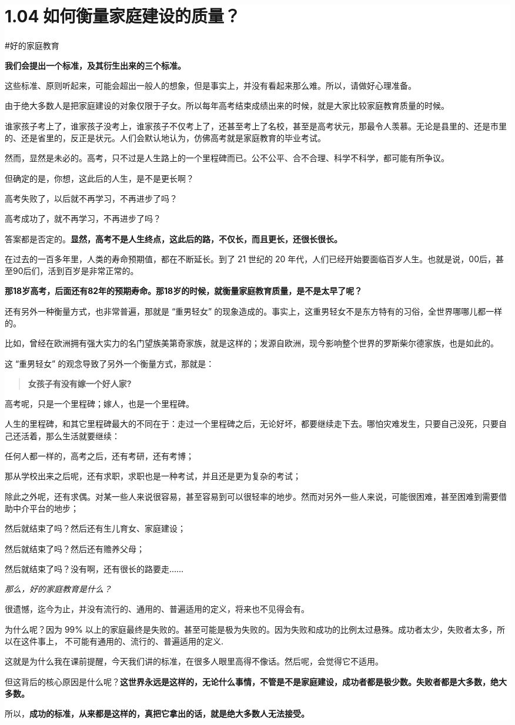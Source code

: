 # 1.04 如何衡量家庭建设的质量？

\#好的家庭教育

**我们会提出一个标准，及其衍生出来的三个标准。**

这些标准、原则听起来，可能会超出一般人的想象，但是事实上，并没有看起来那么难。所以，请做好心理准备。

由于绝大多数人是把家庭建设的对象仅限于子女。所以每年高考结束成绩出来的时候，就是大家比较家庭教育质量的时候。

谁家孩子考上了，谁家孩子没考上，谁家孩子不仅考上了，还甚至考上了名校，甚至是高考状元，那最令人羡慕。无论是县里的、还是市里的、还是省里的，反正是状元。人们会默认地认为，仿佛高考就是家庭教育的毕业考试。

然而，显然是未必的。高考，只不过是人生路上的一个里程碑而已。公不公平、合不合理、科学不科学，都可能有所争议。

但确定的是，你想，这此后的人生，是不是更长啊？

高考失败了，以后就不再学习，不再进步了吗？

高考成功了，就不再学习，不再进步了吗？

答案都是否定的。**显然，高考不是人生终点，这此后的路，不仅长，而且更长，还很长很长。**

在过去的一百多年里，人类的寿命预期值，都在不断延长。到了 21 世纪的 20 年代，人们已经开始要面临百岁人生。也就是说，00后，甚至90后们，活到百岁是非常正常的。

**那18岁高考，后面还有82年的预期寿命。那18岁的时候，就衡量家庭教育质量，是不是太早了呢？**

还有另外一种衡量方式，也非常普遍，那就是 “重男轻女” 的现象造成的。事实上，这重男轻女不是东方特有的习俗，全世界哪哪儿都一样的。

比如，曾经在欧洲拥有强大实力的名门望族美第奇家族，就是这样的；发源自欧洲，现今影响整个世界的罗斯柴尔德家族，也是如此的。

这 “重男轻女” 的观念导致了另外一个衡量方式，那就是：

>  **女孩子有没有嫁一个好人家?**

高考呢，只是一个里程碑；嫁人，也是一个里程碑。

人生的里程碑，和其它里程碑最大的不同在于：走过一个里程碑之后，无论好坏，都要继续走下去。哪怕灾难发生，只要自己没死，只要自己还活着，那么生活就要继续：

任何人都一样的，高考之后，还有考研，还有考博；

那从学校出来之后呢，还有求职，求职也是一种考试，并且还是更为复杂的考试；

除此之外呢，还有求偶。对某一些人来说很容易，甚至容易到可以很轻率的地步。然而对另外一些人来说，可能很困难，甚至困难到需要借助中介平台的地步；

然后就结束了吗？然后还有生儿育女、家庭建设；

然后就结束了吗？然后还有赡养父母；

然后就结束了吗？没有啊，还有很长的路要走……

*那么，好的家庭教育是什么？*

很遗憾，迄今为止，并没有流行的、通用的、普遍适用的定义，将来也不见得会有。

为什么呢？因为 99% 以上的家庭最终是失败的。甚至可能是极为失败的。因为失败和成功的比例太过悬殊。成功者太少，失败者太多，所以在这件事上， 不可能有通用的、流行的、普遍适用的定义.

这就是为什么我在课前提醒，今天我们讲的标准，在很多人眼里高得不像话。然后呢，会觉得它不适用。

但这背后的核心原因是什么呢？**这世界永远是这样的，无论什么事情，不管是不是家庭建设，成功者都是极少数。失败者都是大多数，绝大多数。**

所以，**成功的标准，从来都是这样的，真把它拿出的话，就是绝大多数人无法接受。**
